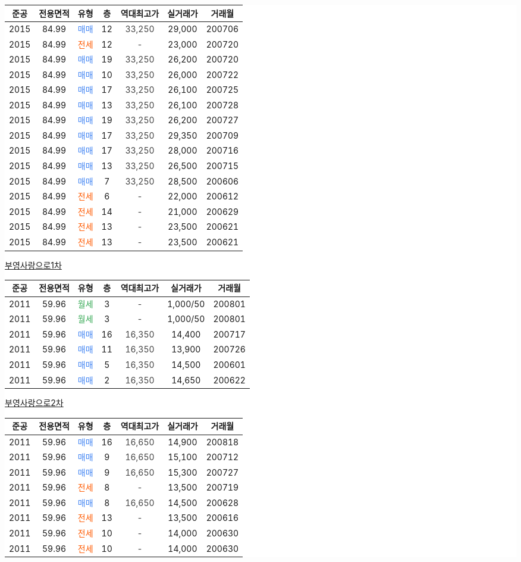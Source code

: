 |준공|전용면적|유형|층|역대최고가|실거래가|거래월|
|:---:|:---:|:---:|:---:|:---:|:---:|:---:|
|2015|84.99|<span style="color:#4285f3">매매</span>|12|<span style="color:#444444">33,250</span>|29,000|200706|
|2015|84.99|<span style="color:#ff5a00">전세</span>|12|<span style="color:#444444">-</span>|23,000|200720|
|2015|84.99|<span style="color:#4285f3">매매</span>|19|<span style="color:#444444">33,250</span>|26,200|200720|
|2015|84.99|<span style="color:#4285f3">매매</span>|10|<span style="color:#444444">33,250</span>|26,000|200722|
|2015|84.99|<span style="color:#4285f3">매매</span>|17|<span style="color:#444444">33,250</span>|26,100|200725|
|2015|84.99|<span style="color:#4285f3">매매</span>|13|<span style="color:#444444">33,250</span>|26,100|200728|
|2015|84.99|<span style="color:#4285f3">매매</span>|19|<span style="color:#444444">33,250</span>|26,200|200727|
|2015|84.99|<span style="color:#4285f3">매매</span>|17|<span style="color:#444444">33,250</span>|29,350|200709|
|2015|84.99|<span style="color:#4285f3">매매</span>|17|<span style="color:#444444">33,250</span>|28,000|200716|
|2015|84.99|<span style="color:#4285f3">매매</span>|13|<span style="color:#444444">33,250</span>|26,500|200715|
|2015|84.99|<span style="color:#4285f3">매매</span>|7|<span style="color:#444444">33,250</span>|28,500|200606|
|2015|84.99|<span style="color:#ff5a00">전세</span>|6|<span style="color:#444444">-</span>|22,000|200612|
|2015|84.99|<span style="color:#ff5a00">전세</span>|14|<span style="color:#444444">-</span>|21,000|200629|
|2015|84.99|<span style="color:#ff5a00">전세</span>|13|<span style="color:#444444">-</span>|23,500|200621|
|2015|84.99|<span style="color:#ff5a00">전세</span>|13|<span style="color:#444444">-</span>|23,500|200621|

[부영사랑으로1차](https://search.naver.com/search.naver?query=%EA%B2%BD%EC%83%81%EB%B6%81%EB%8F%84+%EA%B2%BD%EC%82%B0%EC%8B%9C+%EC%95%95%EB%9F%89%EC%9D%8D+%EC%8B%A0%EB%8C%80%EB%A6%AC+%EB%B6%80%EC%98%81%EC%82%AC%EB%9E%91%EC%9C%BC%EB%A1%9C1%EC%B0%A8)

|준공|전용면적|유형|층|역대최고가|실거래가|거래월|
|:---:|:---:|:---:|:---:|:---:|:---:|:---:|
|2011|59.96|<span style="color:#34a853">월세</span>|3|<span style="color:#444444">-</span>|1,000/50|200801|
|2011|59.96|<span style="color:#34a853">월세</span>|3|<span style="color:#444444">-</span>|1,000/50|200801|
|2011|59.96|<span style="color:#4285f3">매매</span>|16|<span style="color:#444444">16,350</span>|14,400|200717|
|2011|59.96|<span style="color:#4285f3">매매</span>|11|<span style="color:#444444">16,350</span>|13,900|200726|
|2011|59.96|<span style="color:#4285f3">매매</span>|5|<span style="color:#444444">16,350</span>|14,500|200601|
|2011|59.96|<span style="color:#4285f3">매매</span>|2|<span style="color:#444444">16,350</span>|14,650|200622|

[부영사랑으로2차](https://search.naver.com/search.naver?query=%EA%B2%BD%EC%83%81%EB%B6%81%EB%8F%84+%EA%B2%BD%EC%82%B0%EC%8B%9C+%EC%95%95%EB%9F%89%EC%9D%8D+%EC%8B%A0%EB%8C%80%EB%A6%AC+%EB%B6%80%EC%98%81%EC%82%AC%EB%9E%91%EC%9C%BC%EB%A1%9C2%EC%B0%A8)

|준공|전용면적|유형|층|역대최고가|실거래가|거래월|
|:---:|:---:|:---:|:---:|:---:|:---:|:---:|
|2011|59.96|<span style="color:#4285f3">매매</span>|16|<span style="color:#444444">16,650</span>|14,900|200818|
|2011|59.96|<span style="color:#4285f3">매매</span>|9|<span style="color:#444444">16,650</span>|15,100|200712|
|2011|59.96|<span style="color:#4285f3">매매</span>|9|<span style="color:#444444">16,650</span>|15,300|200727|
|2011|59.96|<span style="color:#ff5a00">전세</span>|8|<span style="color:#444444">-</span>|13,500|200719|
|2011|59.96|<span style="color:#4285f3">매매</span>|8|<span style="color:#444444">16,650</span>|14,500|200628|
|2011|59.96|<span style="color:#ff5a00">전세</span>|13|<span style="color:#444444">-</span>|13,500|200616|
|2011|59.96|<span style="color:#ff5a00">전세</span>|10|<span style="color:#444444">-</span>|14,000|200630|
|2011|59.96|<span style="color:#ff5a00">전세</span>|10|<span style="color:#444444">-</span>|14,000|200630|